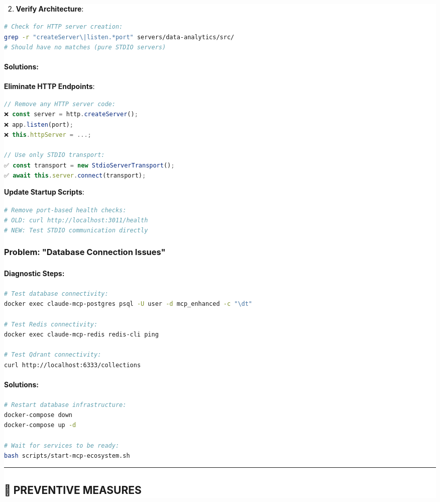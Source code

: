 2. **Verify Architecture**:
```bash
# Check for HTTP server creation:
grep -r "createServer\|listen.*port" servers/data-analytics/src/
# Should have no matches (pure STDIO servers)
```

#### **Solutions**:

**Eliminate HTTP Endpoints**:
```typescript
// Remove any HTTP server code:
❌ const server = http.createServer();
❌ app.listen(port);
❌ this.httpServer = ...;

// Use only STDIO transport:
✅ const transport = new StdioServerTransport();
✅ await this.server.connect(transport);
```

**Update Startup Scripts**:
```bash
# Remove port-based health checks:
# OLD: curl http://localhost:3011/health
# NEW: Test STDIO communication directly
```

### **Problem: "Database Connection Issues"**

#### **Diagnostic Steps**:
```bash
# Test database connectivity:
docker exec claude-mcp-postgres psql -U user -d mcp_enhanced -c "\dt"

# Test Redis connectivity:
docker exec claude-mcp-redis redis-cli ping

# Test Qdrant connectivity:
curl http://localhost:6333/collections
```

#### **Solutions**:
```bash
# Restart database infrastructure:
docker-compose down
docker-compose up -d

# Wait for services to be ready:
bash scripts/start-mcp-ecosystem.sh
```

---

## 🚀 PREVENTIVE MEASURES
